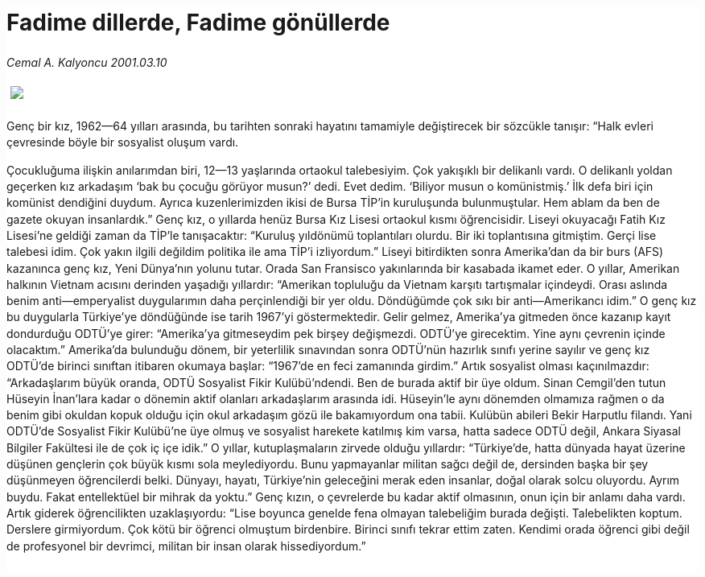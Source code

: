 # Fadime dillerde, Fadime gönüllerde

*Cemal A. Kalyoncu 2001.03.10*

<div bgcolor="#FFFFFF">
 <font class="content">
  <p>
   
   <img border="0" hspace="5" src="/web/20060117112329im_/http://www.aksiyon.com.tr/resim/327/45.jpg" vspace="5"/>
   
  </p>
 </font>
 <font class="content">
  Genç bir kız, 1962—64 yılları arasında, bu tarihten sonraki hayatını tamamiyle değiştirecek bir sözcükle tanışır: “Halk evleri çevresinde böyle bir sosyalist oluşum vardı.
 </font>
 <p>
  <font class="content">
   Çocukluğuma ilişkin anılarımdan biri, 12—13 yaşlarında ortaokul talebesiyim. Çok yakışıklı bir delikanlı vardı. O delikanlı yoldan geçerken kız arkadaşım ‘bak bu çocuğu görüyor musun?’ dedi. Evet dedim. ‘Biliyor musun o komünistmiş.’ İlk defa biri için komünist dendiğini duydum. Ayrıca kuzenlerimizden ikisi de Bursa TİP’in kuruluşunda bulunmuştular. Hem ablam da ben de gazete okuyan insanlardık.” Genç kız, o yıllarda henüz Bursa Kız Lisesi ortaokul kısmı öğrencisidir. Liseyi okuyacağı Fatih Kız Lisesi’ne geldiği zaman da TİP’le tanışacaktır: “Kuruluş yıldönümü toplantıları olurdu. Bir iki toplantısına gitmiştim. Gerçi lise talebesi idim. Çok yakın ilgili değildim politika ile ama TİP’i izliyordum.” Liseyi bitirdikten sonra Amerika’dan da bir burs (AFS) kazanınca genç kız, Yeni Dünya’nın yolunu tutar. Orada San Fransisco yakınlarında bir kasabada ikamet eder. O yıllar, Amerikan halkının Vietnam acısını derinden yaşadığı yıllardır: “Amerikan topluluğu da Vietnam karşıtı tartışmalar içindeydi. Orası aslında benim anti—emperyalist duygularımın daha perçinlendiği bir yer oldu. Döndüğümde çok sıkı bir anti—Amerikancı idim.” O genç kız bu duygularla Türkiye’ye döndüğünde ise tarih 1967’yi göstermektedir. Gelir gelmez, Amerika’ya gitmeden önce kazanıp kayıt dondurduğu ODTÜ’ye girer: “Amerika’ya gitmeseydim pek birşey değişmezdi. ODTÜ’ye girecektim. Yine aynı çevrenin içinde olacaktım.” Amerika’da bulunduğu dönem, bir yeterlilik sınavından sonra ODTÜ’nün hazırlık sınıfı yerine sayılır ve genç kız ODTÜ’de birinci sınıftan itibaren okumaya başlar: “1967’de en feci zamanında girdim.” Artık sosyalist olması kaçınılmazdır: “Arkadaşlarım büyük oranda, ODTÜ Sosyalist Fikir Kulübü’ndendi. Ben de burada aktif bir üye oldum. Sinan Cemgil’den tutun Hüseyin İnan’lara kadar o dönemin aktif olanları arkadaşlarım arasında idi. Hüseyin’le aynı dönemden olmamıza rağmen o da benim gibi okuldan kopuk olduğu için okul arkadaşım gözü ile bakamıyordum ona tabii. Kulübün abileri Bekir Harputlu filandı. Yani ODTÜ’de Sosyalist Fikir Kulübü’ne üye olmuş ve sosyalist harekete katılmış kim varsa, hatta sadece ODTÜ değil, Ankara Siyasal Bilgiler Fakültesi ile de çok iç içe idik.” O yıllar, kutuplaşmaların zirvede olduğu yıllardır: “Türkiye’de, hatta dünyada hayat üzerine düşünen gençlerin çok büyük kısmı sola meylediyordu. Bunu yapmayanlar militan sağcı değil de, dersinden başka bir şey düşünmeyen öğrencilerdi belki. Dünyayı, hayatı, Türkiye’nin geleceğini merak eden insanlar, doğal olarak solcu oluyordu. Ayrım buydu. Fakat entellektüel bir mihrak da yoktu.” Genç kızın, o çevrelerde bu kadar aktif olmasının, onun için bir anlamı daha vardı. Artık giderek öğrencilikten uzaklaşıyordu: “Lise boyunca genelde fena olmayan talebeliğim burada değişti. Talebelikten koptum. Derslere girmiyordum. Çok kötü bir öğrenci olmuştum birdenbire. Birinci sınıfı tekrar ettim zaten. Kendimi orada öğrenci gibi değil de profesyonel bir devrimci, militan bir insan olarak hissediyordum.”
   <br>
    <br>